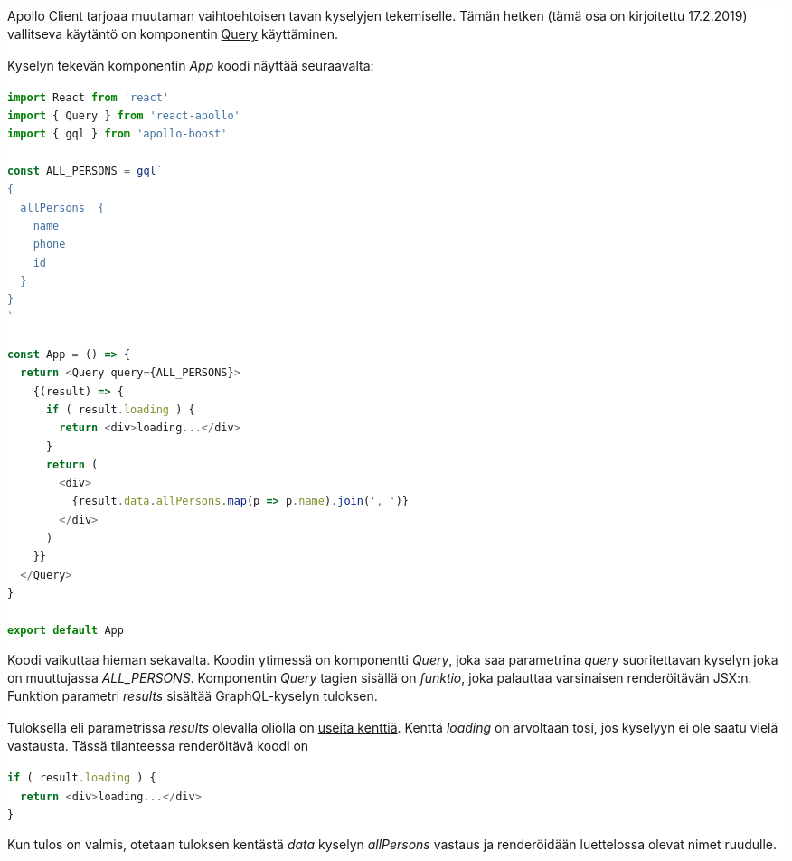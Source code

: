 Apollo Client tarjoaa muutaman vaihtoehtoisen tavan kyselyjen tekemiselle.
Tämän hetken (tämä osa on kirjoitettu 17.2.2019) vallitseva käytäntö on komponentin [Query](https://www.apollographql.com/docs/react/essentials/queries.html) käyttäminen.

Kyselyn tekevän komponentin <i>App</i> koodi näyttää seuraavalta:

```js
import React from 'react'
import { Query } from 'react-apollo'
import { gql } from 'apollo-boost'

const ALL_PERSONS = gql`
{
  allPersons  {
    name
    phone
    id
  }
}
`

const App = () => {
  return <Query query={ALL_PERSONS}>
    {(result) => { 
      if ( result.loading ) {
        return <div>loading...</div>
      }
      return (
        <div>
          {result.data.allPersons.map(p => p.name).join(', ')}
        </div>
      )
    }}
  </Query>
}

export default App
```

Koodi vaikuttaa hieman sekavalta. Koodin ytimessä on komponentti <i>Query</i>, joka saa parametrina <i>query</i> suoritettavan kyselyn joka on muuttujassa <em>ALL\_PERSONS</em>. Komponentin <i>Query</i> tagien sisällä on <i>funktio</i>, joka palauttaa varsinaisen renderöitävän JSX:n. Funktion parametri <i>results</i> sisältää GraphQL-kyselyn tuloksen.

Tuloksella eli parametrissa _results_ olevalla oliolla on [useita kenttiä](https://www.apollographql.com/docs/react/essentials/queries.html#render-prop). Kenttä <i>loading</i> on arvoltaan tosi, jos kyselyyn ei ole saatu vielä vastausta. Tässä tilanteessa renderöitävä koodi on 

```js
if ( result.loading ) {
  return <div>loading...</div>
}
```

Kun tulos on valmis, otetaan tuloksen kentästä <i>data</i> kyselyn <i>allPersons</i> vastaus ja renderöidään luettelossa olevat nimet ruudulle.
